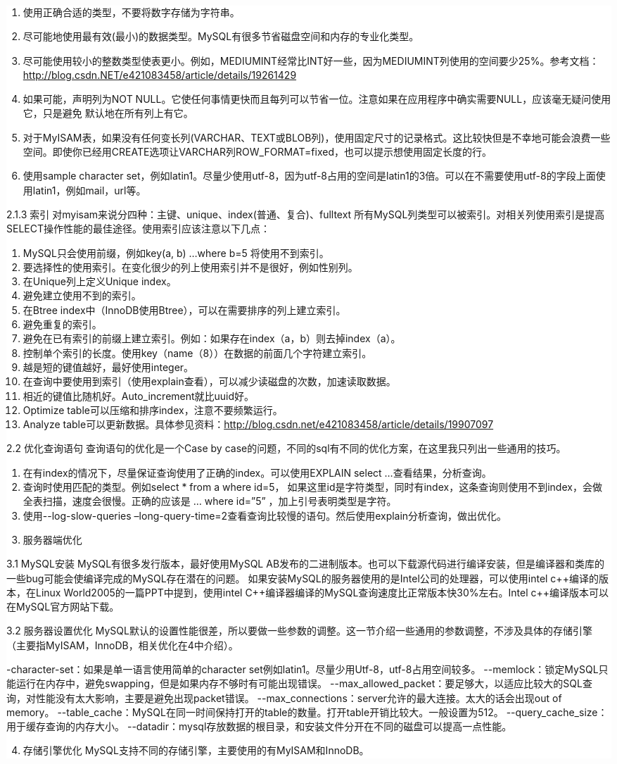 1) 使用正确合适的类型，不要将数字存储为字符串。
2) 尽可能地使用最有效(最小)的数据类型。MySQL有很多节省磁盘空间和内存的专业化类型。

3) 尽可能使用较小的整数类型使表更小。例如，MEDIUMINT经常比INT好一些，因为MEDIUMINT列使用的空间要少25%。参考文档：http://blog.csdn.NET/e421083458/article/details/19261429
4) 如果可能，声明列为NOT NULL。它使任何事情更快而且每列可以节省一位。注意如果在应用程序中确实需要NULL，应该毫无疑问使用它，只是避免 默认地在所有列上有它。
5) 对于MyISAM表，如果没有任何变长列(VARCHAR、TEXT或BLOB列)，使用固定尺寸的记录格式。这比较快但是不幸地可能会浪费一些空间。即使你已经用CREATE选项让VARCHAR列ROW_FORMAT=fixed，也可以提示想使用固定长度的行。
6) 使用sample character set，例如latin1。尽量少使用utf-8，因为utf-8占用的空间是latin1的3倍。可以在不需要使用utf-8的字段上面使用latin1，例如mail，url等。

2.1.3 索引
对myisam来说分四种：主键、unique、index(普通、复合)、fulltext
所有MySQL列类型可以被索引。对相关列使用索引是提高SELECT操作性能的最佳途径。使用索引应该注意以下几点：

1) MySQL只会使用前缀，例如key(a, b) …where b=5 将使用不到索引。
2) 要选择性的使用索引。在变化很少的列上使用索引并不是很好，例如性别列。
3) 在Unique列上定义Unique index。
4) 避免建立使用不到的索引。
5) 在Btree index中（InnoDB使用Btree），可以在需要排序的列上建立索引。
6) 避免重复的索引。
7) 避免在已有索引的前缀上建立索引。例如：如果存在index（a，b）则去掉index（a）。
8) 控制单个索引的长度。使用key（name（8））在数据的前面几个字符建立索引。
9) 越是短的键值越好，最好使用integer。
10) 在查询中要使用到索引（使用explain查看），可以减少读磁盘的次数，加速读取数据。
11) 相近的键值比随机好。Auto_increment就比uuid好。
12) Optimize table可以压缩和排序index，注意不要频繁运行。
13) Analyze table可以更新数据。具体参见资料：http://blog.csdn.net/e421083458/article/details/19907097

2.2 优化查询语句
查询语句的优化是一个Case by case的问题，不同的sql有不同的优化方案，在这里我只列出一些通用的技巧。

1) 在有index的情况下，尽量保证查询使用了正确的index。可以使用EXPLAIN select …查看结果，分析查询。
2) 查询时使用匹配的类型。例如select * from a where id=5， 如果这里id是字符类型，同时有index，这条查询则使用不到index，会做全表扫描，速度会很慢。正确的应该是 … where id=”5” ，加上引号表明类型是字符。
3) 使用--log-slow-queries –long-query-time=2查看查询比较慢的语句。然后使用explain分析查询，做出优化。

3. 服务器端优化

3.1 MySQL安装
MySQL有很多发行版本，最好使用MySQL AB发布的二进制版本。也可以下载源代码进行编译安装，但是编译器和类库的一些bug可能会使编译完成的MySQL存在潜在的问题。
如果安装MySQL的服务器使用的是Intel公司的处理器，可以使用intel c++编译的版本，在Linux World2005的一篇PPT中提到，使用intel C++编译器编译的MySQL查询速度比正常版本快30%左右。Intel c++编译版本可以在MySQL官方网站下载。

3.2 服务器设置优化
MySQL默认的设置性能很差，所以要做一些参数的调整。这一节介绍一些通用的参数调整，不涉及具体的存储引擎（主要指MyISAM，InnoDB，相关优化在4中介绍）。

-character-set：如果是单一语言使用简单的character set例如latin1。尽量少用Utf-8，utf-8占用空间较多。
--memlock：锁定MySQL只能运行在内存中，避免swapping，但是如果内存不够时有可能出现错误。
--max_allowed_packet：要足够大，以适应比较大的SQL查询，对性能没有太大影响，主要是避免出现packet错误。
--max_connections：server允许的最大连接。太大的话会出现out of memory。
--table_cache：MySQL在同一时间保持打开的table的数量。打开table开销比较大。一般设置为512。
--query_cache_size： 用于缓存查询的内存大小。
--datadir：mysql存放数据的根目录，和安装文件分开在不同的磁盘可以提高一点性能。

4. 存储引擎优化
MySQL支持不同的存储引擎，主要使用的有MyISAM和InnoDB。
